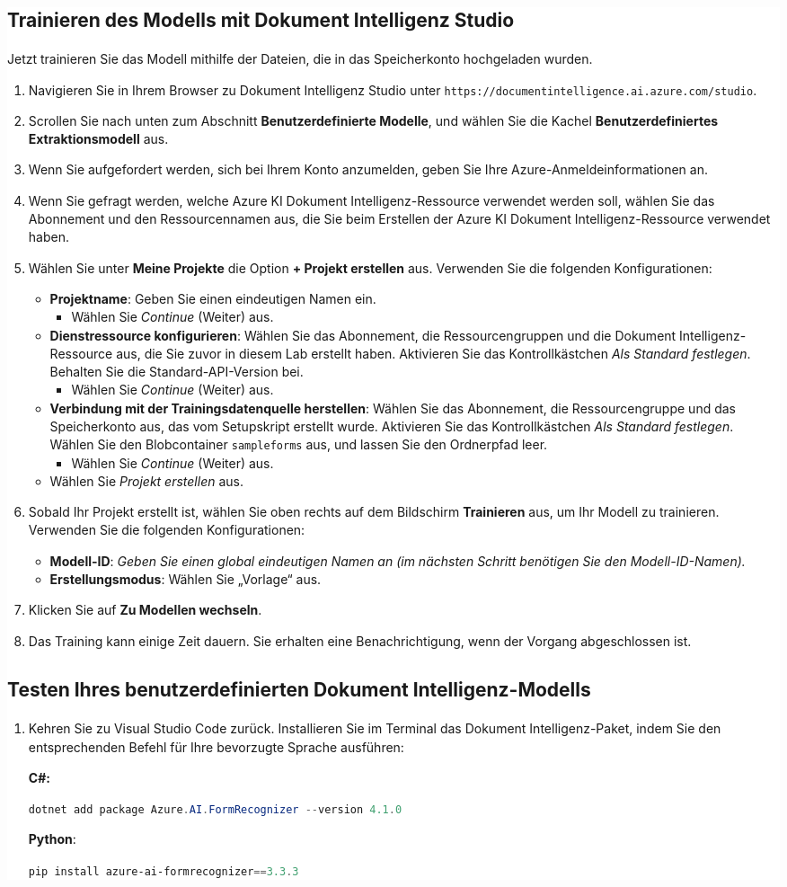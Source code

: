 ## Trainieren des Modells mit Dokument Intelligenz Studio

Jetzt trainieren Sie das Modell mithilfe der Dateien, die in das Speicherkonto hochgeladen wurden.

1. Navigieren Sie in Ihrem Browser zu Dokument Intelligenz Studio unter `https://documentintelligence.ai.azure.com/studio`.
1. Scrollen Sie nach unten zum Abschnitt **Benutzerdefinierte Modelle**, und wählen Sie die Kachel **Benutzerdefiniertes Extraktionsmodell** aus.
1. Wenn Sie aufgefordert werden, sich bei Ihrem Konto anzumelden, geben Sie Ihre Azure-Anmeldeinformationen an.
1. Wenn Sie gefragt werden, welche Azure KI Dokument Intelligenz-Ressource verwendet werden soll, wählen Sie das Abonnement und den Ressourcennamen aus, die Sie beim Erstellen der Azure KI Dokument Intelligenz-Ressource verwendet haben.
1. Wählen Sie unter **Meine Projekte** die Option **+ Projekt erstellen** aus. Verwenden Sie die folgenden Konfigurationen:

    - **Projektname**: Geben Sie einen eindeutigen Namen ein.
        - Wählen Sie *Continue* (Weiter) aus.
    - **Dienstressource konfigurieren**: Wählen Sie das Abonnement, die Ressourcengruppen und die Dokument Intelligenz-Ressource aus, die Sie zuvor in diesem Lab erstellt haben. Aktivieren Sie das Kontrollkästchen *Als Standard festlegen*. Behalten Sie die Standard-API-Version bei. 
        - Wählen Sie *Continue* (Weiter) aus.
    - **Verbindung mit der Trainingsdatenquelle herstellen**: Wählen Sie das Abonnement, die Ressourcengruppe und das Speicherkonto aus, das vom Setupskript erstellt wurde. Aktivieren Sie das Kontrollkästchen *Als Standard festlegen*. Wählen Sie den Blobcontainer `sampleforms` aus, und lassen Sie den Ordnerpfad leer.
        - Wählen Sie *Continue* (Weiter) aus.
    - Wählen Sie *Projekt erstellen* aus.

1. Sobald Ihr Projekt erstellt ist, wählen Sie oben rechts auf dem Bildschirm **Trainieren** aus, um Ihr Modell zu trainieren. Verwenden Sie die folgenden Konfigurationen:
    - **Modell-ID**: *Geben Sie einen global eindeutigen Namen an (im nächsten Schritt benötigen Sie den Modell-ID-Namen).* 
    - **Erstellungsmodus**: Wählen Sie „Vorlage“ aus.
1. Klicken Sie auf **Zu Modellen wechseln**.
1. Das Training kann einige Zeit dauern. Sie erhalten eine Benachrichtigung, wenn der Vorgang abgeschlossen ist.

## Testen Ihres benutzerdefinierten Dokument Intelligenz-Modells

1. Kehren Sie zu Visual Studio Code zurück. Installieren Sie im Terminal das Dokument Intelligenz-Paket, indem Sie den entsprechenden Befehl für Ihre bevorzugte Sprache ausführen:

    **C#:**

    ```powershell
    dotnet add package Azure.AI.FormRecognizer --version 4.1.0
    ```

    **Python**:

    ```powershell
    pip install azure-ai-formrecognizer==3.3.3
    ```
